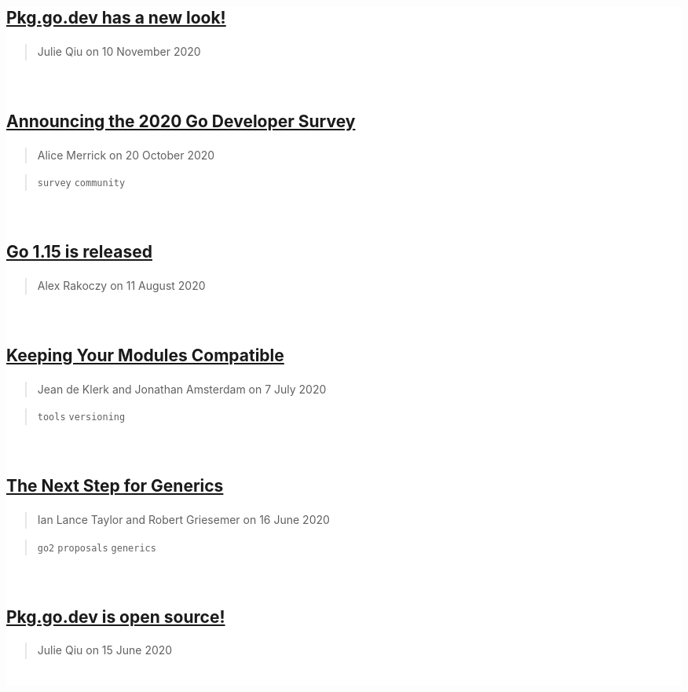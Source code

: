 
## [Pkg.go.dev has a new look!](/pkgsite-redesign)

> Julie Qiu on 10 November 2020

> 

<br>



## [Announcing the 2020 Go Developer Survey](/survey2020)

> Alice Merrick on 20 October 2020

> `survey` `community` 

<br>



## [Go 1.15 is released](/go1.15)

> Alex Rakoczy on 11 August 2020

> 

<br>



## [Keeping Your Modules Compatible](/module-compatibility)

> Jean de Klerk and Jonathan Amsterdam on 7 July 2020

> `tools` `versioning` 

<br>



## [The Next Step for Generics](/generics-next-step)

> Ian Lance Taylor and Robert Griesemer on 16 June 2020

> `go2` `proposals` `generics` 

<br>



## [Pkg.go.dev is open source!](/pkgsite)

> Julie Qiu on 15 June 2020

> 

<br>


